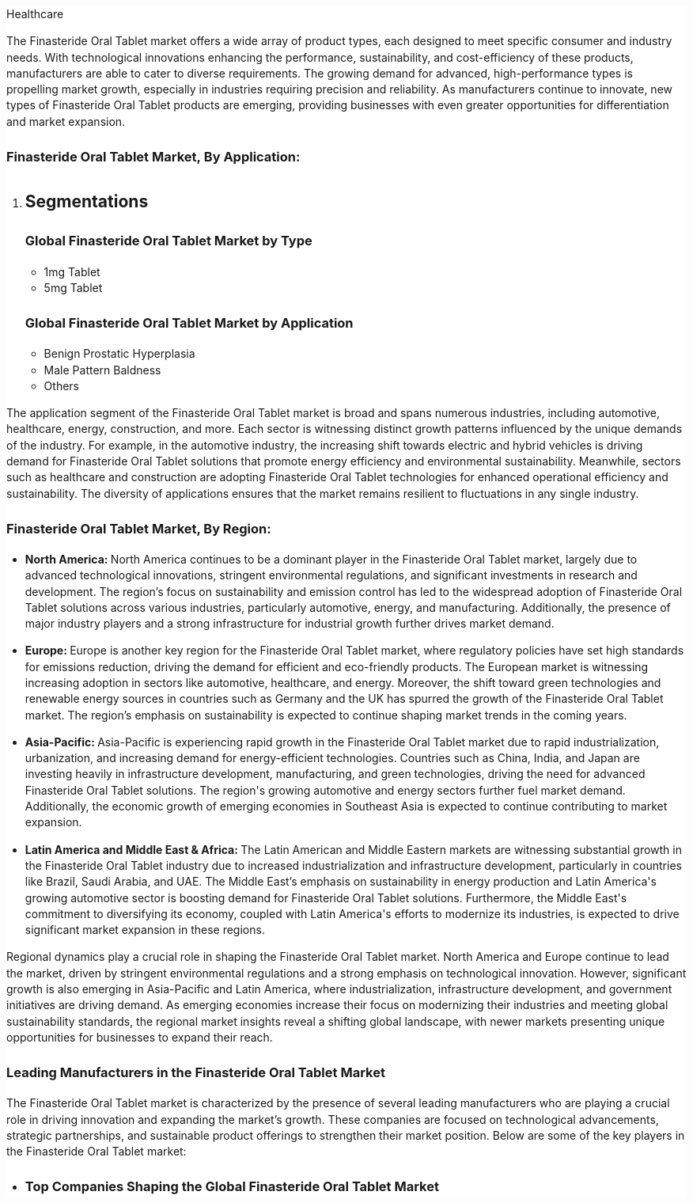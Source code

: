 Healthcare</li></ol><p>The Finasteride Oral Tablet market offers a wide array of product types, each designed to meet specific consumer and industry needs. With technological innovations enhancing the performance, sustainability, and cost-efficiency of these products, manufacturers are able to cater to diverse requirements. The growing demand for advanced, high-performance types is propelling market growth, especially in industries requiring precision and reliability. As manufacturers continue to innovate, new types of Finasteride Oral Tablet products are emerging, providing businesses with even greater opportunities for differentiation and market expansion.</p><h3>Finasteride Oral Tablet Market,&nbsp;By Application:</h3><ol><li><h2>Segmentations</h2><h3>Global Finasteride Oral Tablet Market by Type</h3><ul><li>1mg Tablet</li><li>5mg Tablet</li></ul><h3>Global Finasteride Oral Tablet Market by Application</h3><ul><li>Benign Prostatic Hyperplasia</li><li>Male Pattern Baldness</li><li>Others</li></ul></li></ol><p>The application segment of the Finasteride Oral Tablet market is broad and spans numerous industries, including automotive, healthcare, energy, construction, and more. Each sector is witnessing distinct growth patterns influenced by the unique demands of the industry. For example, in the automotive industry, the increasing shift towards electric and hybrid vehicles is driving demand for Finasteride Oral Tablet solutions that promote energy efficiency and environmental sustainability. Meanwhile, sectors such as healthcare and construction are adopting Finasteride Oral Tablet technologies for enhanced operational efficiency and sustainability. The diversity of applications ensures that the market remains resilient to fluctuations in any single industry.</p><h3>Finasteride Oral Tablet Market, By Region:</h3><ul><li><p><strong>North America:&nbsp;</strong>North America continues to be a dominant player in the Finasteride Oral Tablet market, largely due to advanced technological innovations, stringent environmental regulations, and significant investments in research and development. The region&rsquo;s focus on sustainability and emission control has led to the widespread adoption of Finasteride Oral Tablet solutions across various industries, particularly automotive, energy, and manufacturing. Additionally, the presence of major industry players and a strong infrastructure for industrial growth further drives market demand.</p></li><li><p><strong><strong>Europe:&nbsp;</strong></strong>Europe is another key region for the Finasteride Oral Tablet market, where regulatory policies have set high standards for emissions reduction, driving the demand for efficient and eco-friendly products. The European market is witnessing increasing adoption in sectors like automotive, healthcare, and energy. Moreover, the shift toward green technologies and renewable energy sources in countries such as Germany and the UK has spurred the growth of the Finasteride Oral Tablet market. The region&rsquo;s emphasis on sustainability is expected to continue shaping market trends in the coming years.</p></li><li><p><strong><strong>Asia-Pacific:&nbsp;</strong></strong>Asia-Pacific is experiencing rapid growth in the Finasteride Oral Tablet market due to rapid industrialization, urbanization, and increasing demand for energy-efficient technologies. Countries such as China, India, and Japan are investing heavily in infrastructure development, manufacturing, and green technologies, driving the need for advanced Finasteride Oral Tablet solutions. The region's growing automotive and energy sectors further fuel market demand. Additionally, the economic growth of emerging economies in Southeast Asia is expected to continue contributing to market expansion.</p></li><li><p><strong><strong>Latin America and Middle East &amp; Africa:&nbsp;</strong></strong>The Latin American and Middle Eastern markets are witnessing substantial growth in the Finasteride Oral Tablet industry due to increased industrialization and infrastructure development, particularly in countries like Brazil, Saudi Arabia, and UAE. The Middle East&rsquo;s emphasis on sustainability in energy production and Latin America's growing automotive sector is boosting demand for Finasteride Oral Tablet solutions. Furthermore, the Middle East's commitment to diversifying its economy, coupled with Latin America's efforts to modernize its industries, is expected to drive significant market expansion in these regions.</p></li></ul><p>Regional dynamics play a crucial role in shaping the Finasteride Oral Tablet market. North America and Europe continue to lead the market, driven by stringent environmental regulations and a strong emphasis on technological innovation. However, significant growth is also emerging in Asia-Pacific and Latin America, where industrialization, infrastructure development, and government initiatives are driving demand. As emerging economies increase their focus on modernizing their industries and meeting global sustainability standards, the regional market insights reveal a shifting global landscape, with newer markets presenting unique opportunities for businesses to expand their reach.</p><h3><strong>Leading Manufacturers in the Finasteride Oral Tablet Market</strong></h3><p>The Finasteride Oral Tablet market is characterized by the presence of several leading manufacturers who are playing a crucial role in driving innovation and expanding the market&rsquo;s growth. These companies are focused on technological advancements, strategic partnerships, and sustainable product offerings to strengthen their market position. Below are some of the key players in the Finasteride Oral Tablet market:</p></div><div class="article-main__content" data-test-id="publishing-text-block"><ul><li><span class=""><h3>Top Companies Shaping the Global Finasteride Oral Tablet Market